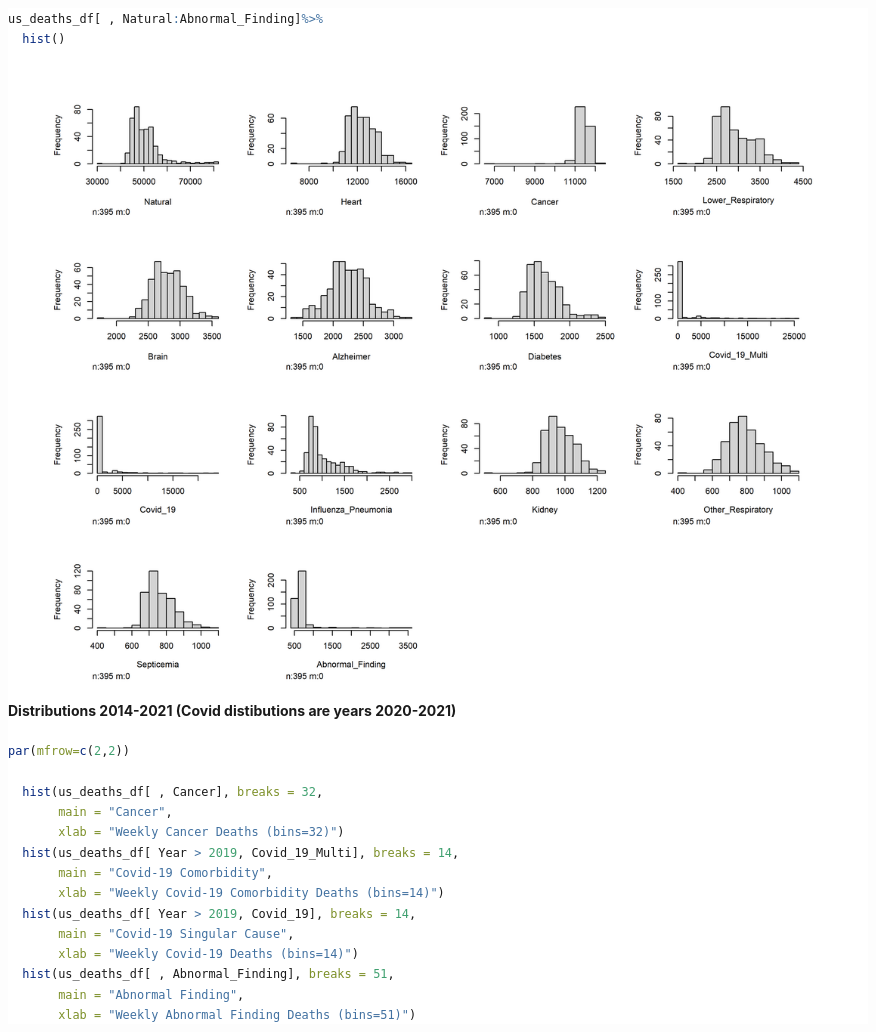 
```r
us_deaths_df[ , Natural:Abnormal_Finding]%>%
  hist()
```

<img src="images/unnamed-chunk-9-1.png" width="90%" height="90%" style="display: block; margin: auto;" />


#### Distributions 2014-2021 (Covid distibutions are years 2020-2021)  


```r
par(mfrow=c(2,2))

  hist(us_deaths_df[ , Cancer], breaks = 32, 
       main = "Cancer", 
       xlab = "Weekly Cancer Deaths (bins=32)") 
  hist(us_deaths_df[ Year > 2019, Covid_19_Multi], breaks = 14, 
       main = "Covid-19 Comorbidity", 
       xlab = "Weekly Covid-19 Comorbidity Deaths (bins=14)")
  hist(us_deaths_df[ Year > 2019, Covid_19], breaks = 14, 
       main = "Covid-19 Singular Cause", 
       xlab = "Weekly Covid-19 Deaths (bins=14)")
  hist(us_deaths_df[ , Abnormal_Finding], breaks = 51, 
       main = "Abnormal Finding", 
       xlab = "Weekly Abnormal Finding Deaths (bins=51)")
```
